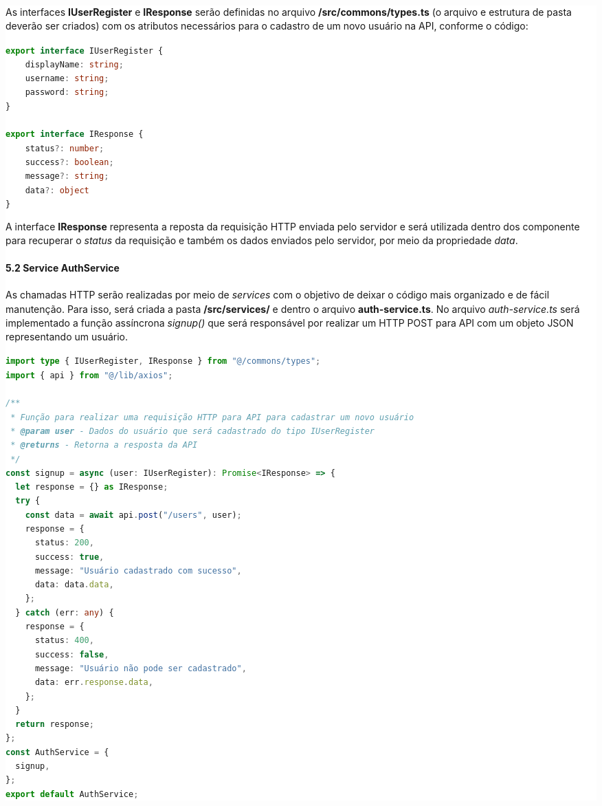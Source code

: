 As interfaces **IUserRegister** e **IResponse** serão definidas no arquivo **/src/commons/types.ts** (o arquivo e estrutura de pasta deverão ser criados) com os atributos necessários para o cadastro de um novo usuário na API, conforme o código:

```ts
export interface IUserRegister {
    displayName: string;
    username: string;
    password: string;
}

export interface IResponse {
    status?: number;
    success?: boolean;
    message?: string;
    data?: object
}
```
A interface **IResponse** representa a reposta da requisição HTTP enviada pelo servidor e será utilizada dentro dos componente para recuperar o *status* da requisição e também os dados enviados pelo servidor, por meio da propriedade *data*.

#### 5.2 Service AuthService

As chamadas HTTP serão realizadas por meio de *services* com o objetivo de deixar o código mais organizado e de fácil manutenção. Para isso, será criada a pasta **/src/services/** e dentro o arquivo **auth-service.ts**. No arquivo *auth-service.ts* será implementado a função assíncrona *signup()* que será responsável por realizar um HTTP POST para API com um objeto JSON representando um usuário.
```ts
import type { IUserRegister, IResponse } from "@/commons/types";
import { api } from "@/lib/axios";

/**
 * Função para realizar uma requisição HTTP para API para cadastrar um novo usuário
 * @param user - Dados do usuário que será cadastrado do tipo IUserRegister
 * @returns - Retorna a resposta da API
 */
const signup = async (user: IUserRegister): Promise<IResponse> => {
  let response = {} as IResponse;
  try {
    const data = await api.post("/users", user);
    response = {
      status: 200,
      success: true,
      message: "Usuário cadastrado com sucesso",
      data: data.data,
    };  
  } catch (err: any) {
    response = {
      status: 400,
      success: false,
      message: "Usuário não pode ser cadastrado",
      data: err.response.data,
    };
  }
  return response;
};
const AuthService = {
  signup,
};
export default AuthService;
```
